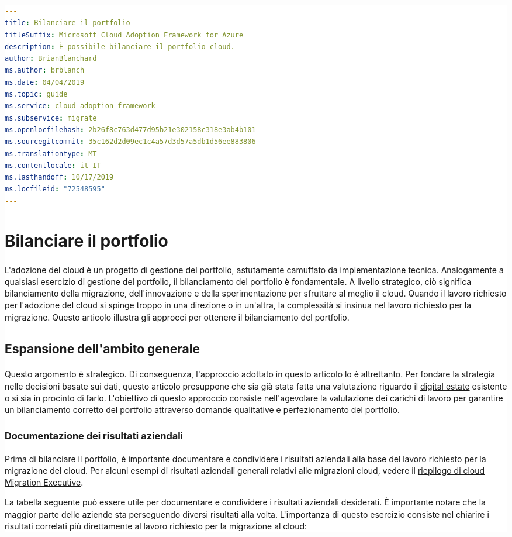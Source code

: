 ```yaml
---
title: Bilanciare il portfolio
titleSuffix: Microsoft Cloud Adoption Framework for Azure
description: È possibile bilanciare il portfolio cloud.
author: BrianBlanchard
ms.author: brblanch
ms.date: 04/04/2019
ms.topic: guide
ms.service: cloud-adoption-framework
ms.subservice: migrate
ms.openlocfilehash: 2b26f8c763d477d95b21e302158c318e3ab4b101
ms.sourcegitcommit: 35c162d2d09ec1c4a57d3d57a5db1d56ee883806
ms.translationtype: MT
ms.contentlocale: it-IT
ms.lasthandoff: 10/17/2019
ms.locfileid: "72548595"
---
```

# <a name="balance-the-portfolio"></a>Bilanciare il portfolio

L'adozione del cloud è un progetto di gestione del portfolio, astutamente camuffato da implementazione tecnica. Analogamente a qualsiasi esercizio di gestione del portfolio, il bilanciamento del portfolio è fondamentale. A livello strategico, ciò significa bilanciamento della migrazione, dell'innovazione e della sperimentazione per sfruttare al meglio il cloud. Quando il lavoro richiesto per l'adozione del cloud si spinge troppo in una direzione o in un'altra, la complessità si insinua nel lavoro richiesto per la migrazione. Questo articolo illustra gli approcci per ottenere il bilanciamento del portfolio.

## <a name="general-scope-expansion"></a>Espansione dell'ambito generale

Questo argomento è strategico. Di conseguenza, l'approccio adottato in questo articolo lo è altrettanto. Per fondare la strategia nelle decisioni basate sui dati, questo articolo presuppone che sia già stata fatta una valutazione riguardo il [digital estate](../../digital-estate/index.md) esistente o si sia in procinto di farlo. L'obiettivo di questo approccio consiste nell'agevolare la valutazione dei carichi di lavoro per garantire un bilanciamento corretto del portfolio attraverso domande qualitative e perfezionamento del portfolio.

### <a name="documenting-business-outcomes"></a>Documentazione dei risultati aziendali

Prima di bilanciare il portfolio, è importante documentare e condividere i risultati aziendali alla base del lavoro richiesto per la migrazione del cloud. Per alcuni esempi di risultati aziendali generali relativi alle migrazioni cloud, vedere il [riepilogo di cloud Migration Executive](../../getting-started/migrate.md).

La tabella seguente può essere utile per documentare e condividere i risultati aziendali desiderati. È importante notare che la maggior parte delle aziende sta perseguendo diversi risultati alla volta. L'importanza di questo esercizio consiste nel chiarire i risultati correlati più direttamente al lavoro richiesto per la migrazione al cloud:
